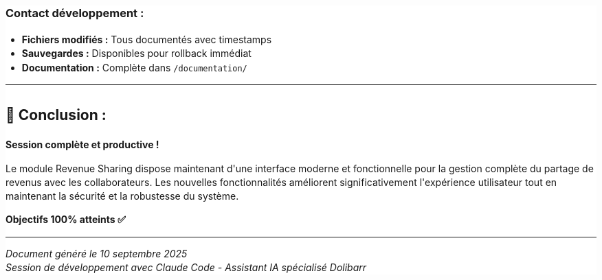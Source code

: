 ### **Contact développement :**
- **Fichiers modifiés :** Tous documentés avec timestamps
- **Sauvegardes :** Disponibles pour rollback immédiat  
- **Documentation :** Complète dans `/documentation/`

---

## 🎊 **Conclusion :**

**Session complète et productive !** 

Le module Revenue Sharing dispose maintenant d'une interface moderne et fonctionnelle pour la gestion complète du partage de revenus avec les collaborateurs. Les nouvelles fonctionnalités améliorent significativement l'expérience utilisateur tout en maintenant la sécurité et la robustesse du système.

**Objectifs 100% atteints ✅**

---

*Document généré le 10 septembre 2025*  
*Session de développement avec Claude Code - Assistant IA spécialisé Dolibarr*